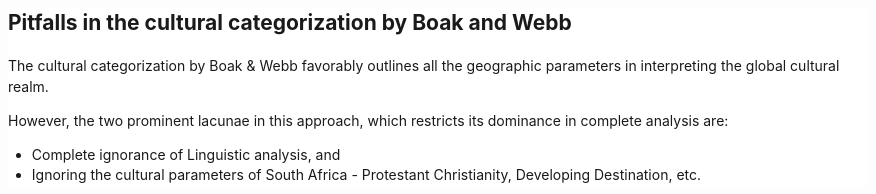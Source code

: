 
## Pitfalls in the cultural categorization by Boak and Webb

The cultural categorization by Boak & Webb favorably outlines all the geographic parameters in interpreting the global cultural realm. 

However, the two prominent lacunae in this approach, which restricts its dominance in complete analysis are:
* Complete ignorance of Linguistic analysis, and
* Ignoring the cultural parameters of South Africa - Protestant Christianity, Developing Destination, etc. 

